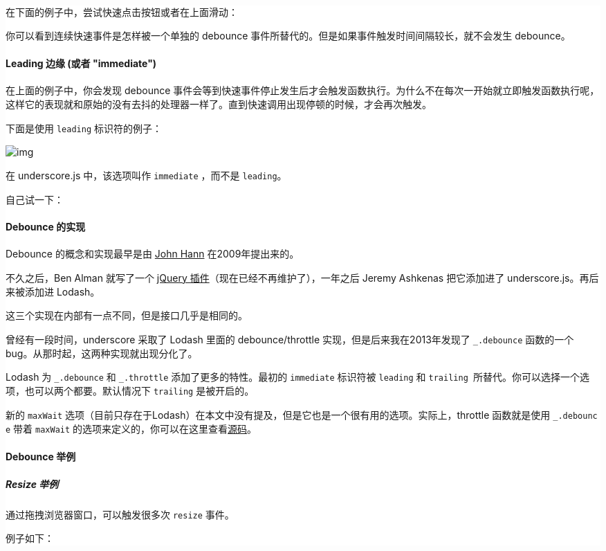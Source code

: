在下面的例子中，尝试快速点击按钮或者在上面滑动：

<iframe height='265' scrolling='no' title='Debounce. Trailing' src='//codepen.io/athena0304/embed/NBVjRB/?height=265&theme-id=0&default-tab=css,result&embed-version=2' frameborder='no' allowtransparency='true' allowfullscreen='true' style='width: 100%;'>See the Pen <a href='https://codepen.io/athena0304/pen/NBVjRB/'>Debounce. Trailing</a> by Athena (<a href='https://codepen.io/athena0304'>@athena0304</a>) on <a href='https://codepen.io'>CodePen</a>.
</iframe>

你可以看到连续快速事件是怎样被一个单独的 debounce 事件所替代的。但是如果事件触发时间间隔较长，就不会发生 debounce。

#### Leading 边缘 (或者 "immediate")

在上面的例子中，你会发现 debounce 事件会等到快速事件停止发生后才会触发函数执行。为什么不在每次一开始就立即触发函数执行呢，这样它的表现就和原始的没有去抖的处理器一样了。直到快速调用出现停顿的时候，才会再次触发。

下面是使用 `leading` 标识符的例子：

![img](https://css-tricks.com/wp-content/uploads/2016/04/debounce-leading.png)

在 underscore.js 中，该选项叫作 `immediate` ，而不是  `leading`。

自己试一下：

<iframe height='265' scrolling='no' title='Debounce. Leading' src='//codepen.io/athena0304/embed/mGbgGo/?height=265&theme-id=0&default-tab=css,result&embed-version=2' frameborder='no' allowtransparency='true' allowfullscreen='true' style='width: 100%;'>See the Pen <a href='https://codepen.io/athena0304/pen/mGbgGo/'>Debounce. Leading</a> by Athena (<a href='https://codepen.io/athena0304'>@athena0304</a>) on <a href='https://codepen.io'>CodePen</a>.
</iframe>



#### Debounce 的实现

Debounce 的概念和实现最早是由 [John Hann](http://unscriptable.com/2009/03/20/debouncing-javascript-methods/) 在2009年提出来的。

不久之后，Ben Alman 就写了一个 [jQuery 插件](http://benalman.com/projects/jquery-throttle-debounce-plugin/)（现在已经不再维护了），一年之后 Jeremy Ashkenas 把它添加进了 underscore.js。再后来被添加进 Lodash。

这三个实现在内部有一点不同，但是接口几乎是相同的。

曾经有一段时间，underscore 采取了 Lodash 里面的 debounce/throttle 实现，但是后来我在2013年发现了  `_.debounce` 函数的一个 bug。从那时起，这两种实现就出现分化了。

Lodash 为  `_.debounce` 和 `_.throttle`  添加了更多的特性。最初的  `immediate` 标识符被 `leading` 和 `trailing `所替代。你可以选择一个选项，也可以两个都要。默认情况下 `trailing` 是被开启的。

新的  `maxWait` 选项（目前只存在于Lodash）在本文中没有提及，但是它也是一个很有用的选项。实际上，throttle 函数就是使用  `_.debounce` 带着 `maxWait` 的选项来定义的，你可以在这里查看[源码](https://github.com/lodash/lodash/blob/4.8.0-npm/throttle.js)。

#### Debounce 举例

##### Resize 举例

通过拖拽浏览器窗口，可以触发很多次 `resize` 事件。

例子如下：
